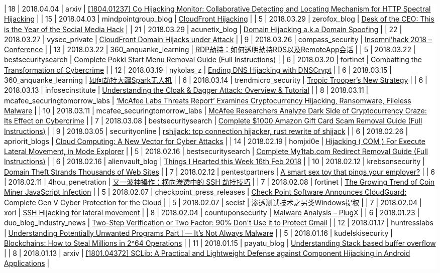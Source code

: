 | 18 | 2018.04.04 | arxiv | [[1804.01237] Co Hijacking Monitor: Collaborative Detecting and Locating Mechanism for HTTP Spectral Hijacking](https://arxiv.org/abs/1804.01237) |
| 15 | 2018.04.03 | mindpointgroup_blog | [CloudFront Hijacking](https://www.mindpointgroup.com/blog/pen-test/cloudfront-hijacking/) |
| 5 | 2018.03.29 | zerofox_blog | [Desk of the CEO: This is the Year of the Social Media Hack](https://www.zerofox.com/blog/desk-of-the-ceo-this-is-the-year-of-the-social-media-hack/) |
| 21 | 2018.03.29 | acunetix_blog | [Domain Hijacking a.k.a Domain Spoofing](https://www.acunetix.com/blog/articles/domain-hijacking-domain-spoofing/) |
| 22 | 2018.03.27 | vysec_private | [CloudFront Domain Hijacks under Attack](https://medium.com/p/c15c64607b7c) |
| 9 | 2018.03.26 | compass_security | [Insomni’hack 2018 – Conference](https://blog.compass-security.com/2018/03/insomnihack-2018-conferences/) |
| 13 | 2018.03.22 | 360_anquanke_learning | [RDP劫持：如何透明劫持RDS以及RemoteApp会话](https://www.anquanke.com/post/id/101525/) |
| 5 | 2018.03.22 | bestsecuritysearch | [Complete Pokki Start Menu Removal Guide (Full Instructions)](https://bestsecuritysearch.com/complete-pokki-start-menu-removal-guide-full-instructions/) |
| 6 | 2018.03.20 | fortinet | [Combatting the Transformation of Cybercrime](https://www.fortinet.com/blog/industry-trends/combatting-the-transformation-of-cybercrime.html) |
| 12 | 2018.03.19 | nykolas_z | [Ending DNS Hijacking with DNSCrypt](https://medium.com/p/1679e78b2c92) |
| 6 | 2018.03.15 | 360_anquanke_learning | [如何劫持大疆Spark无人机](https://www.anquanke.com/post/id/101057/) |
| 6 | 2018.03.14 | trendmicro_security | [Tropic Trooper’s New Strategy](https://blog.trendmicro.com/trendlabs-security-intelligence/tropic-trooper-new-strategy/) |
| 6 | 2018.03.13 | infosecinstitute | [Understanding the Cloak & Dagger Attack: Overview & Tutorial](http://resources.infosecinstitute.com/understanding-cloak-dagger-attack-overview-tutorial/) |
| 8 | 2018.03.11 | mcafee_securingtomorrow_labs | [‘McAfee Labs Threats Report’ Examines Cryptocurrency Hijacking, Ransomware, Fileless Malware](https://securingtomorrow.mcafee.com/mcafee-labs/mcafee-labs-threats-report-examines-cryptocurrency-hijacking-ransomware-fileless-malware/) |
| 10 | 2018.03.11 | mcafee_securingtomorrow_labs | [McAfee Researchers Analyze Dark Side of Cryptocurrency Craze: Its Effect on Cybercrime](https://securingtomorrow.mcafee.com/mcafee-labs/mcafee-researchers-analyze-dark-side-of-cryptocurrency-craze-its-effect-on-cybercrime/) |
| 7 | 2018.03.08 | bestsecuritysearch | [Complete $1000 Amazon Gift Card Scam Removal Guide (Full Instructions)](https://bestsecuritysearch.com/complete-1000-amazon-gift-card-scam-removal-guide-full-instructions/) |
| 9 | 2018.03.05 | securityonline | [rshijack: tcp connection hijacker, rust rewrite of shijack](https://securityonline.info/rshijack-tcp-connection-hijacker-rust-rewrite-of-shijack/) |
| 6 | 2018.02.26 | apriorit_blogs | [Cloud Computing: A New Vector for Cyber Attacks](https://www.apriorit.com/dev-blog/523-cloud-computing-cyber-attacks) |
| 14 | 2018.02.19 | homjxi0e | [Hijacking ( COM ) For Execute Lateral Movement, in Mode Explorer](https://homjxi0e.wordpress.com/2018/02/19/hijacking-com-for-execute-lateral-movement-in-mode-explorer/) |
| 5 | 2018.02.16 | bestsecuritysearch | [Complete My1tab.com Redirect Removal Guide (Full Instructions)](https://bestsecuritysearch.com/complete-my1tab-com-redirect-removal-guide-full-instructions/) |
| 6 | 2018.02.16 | alienvault_blog | [Things I Hearted this Week 16th Feb 2018](https://www.alienvault.com/blogs/security-essentials/things-i-hearted-this-week-16th-feb-2018) |
| 10 | 2018.02.12 | krebsonsecurity | [Domain Theft Strands Thousands of Web Sites](https://krebsonsecurity.com/2018/02/domain-theft-strands-thousands-of-web-sites/) |
| 7 | 2018.02.12 | pentestpartners | [A smart sex toy that pings your employer?](https://www.pentestpartners.com/security-blog/a-smart-sex-toy-that-pings-your-employer/) |
| 6 | 2018.02.11 | 4hou_penetration | [又一波神操作：横向渗透中的 SSH 劫持技巧](http://www.4hou.com/penetration/10360.html) |
| 7 | 2018.02.08 | fortinet | [The Growing Trend of Coin Miner JavaScript Infection](https://www.fortinet.com/blog/threat-research/the-growing-trend-of-coin-miner-javascript-infection.html) |
| 5 | 2018.02.07 | checkpoint_press_releases | [Check Point Software Announces CloudGuard: Complete Gen V Cyber Protection for the Cloud](https://www.checkpoint.com/press/2018/check-point-software-announces-cloudguard-complete-gen-v-cyber-protection-cloud/) |
| 5 | 2018.02.07 | secist | [渗透测试技术之另类Windows提权](http://www.secist.com/archives/6345.html) |
| 7 | 2018.02.04 | xorl | [SSH Hijacking for lateral movement](https://xorl.wordpress.com/2018/02/04/ssh-hijacking-for-lateral-movement/) |
| 8 | 2018.02.04 | countuponsecurity | [Malware Analysis – PlugX](https://countuponsecurity.com/2018/02/04/malware-analysis-plugx/) |
| 6 | 2018.01.23 | duo_blog_industry_news | [Two-Step Verification or Two Factor: 90% Don't Use it to Protect Gmail](https://duo.com/blog/two-step-verification-or-two-factor-90-dont-use-it-to-protect-gmail) |
| 12 | 2018.01.17 | huntresslabs | [Understanding Potentially Unwanted Programs Part I — It’s Not Always Malware](https://medium.com/p/6383d625265e) |
| 5 | 2018.01.16 | kudelskisecurity | [Blockchains: How to Steal Millions in 2^64 Operations](https://research.kudelskisecurity.com/2018/01/16/blockchains-how-to-steal-millions-in-264-operations/) |
| 11 | 2018.01.15 | payatu_blog | [Understanding Stack based buffer overflow](https://payatu.com/understanding-stack-based-buffer-overflow/) |
| 8 | 2018.01.13 | arxiv | [[1801.04372] SCLib: A Practical and Lightweight Defense against Component Hijacking in Android Applications](https://arxiv.org/abs/1801.04372) |